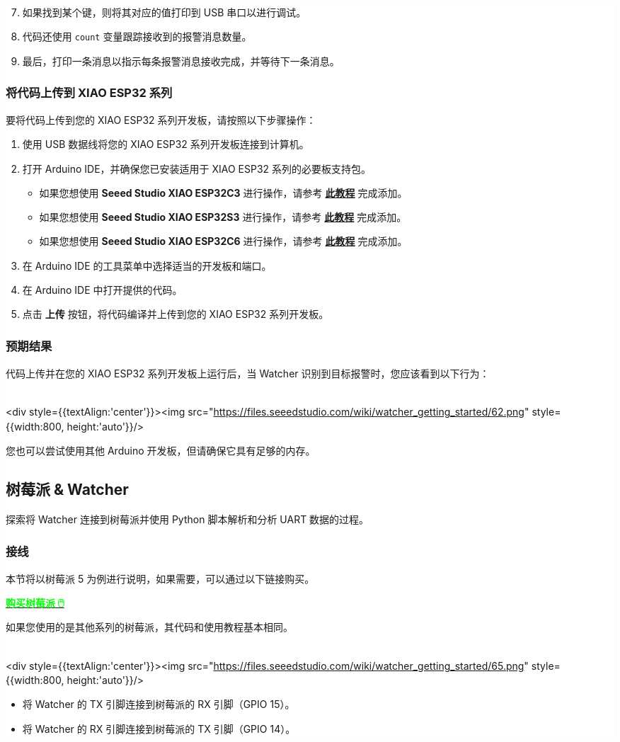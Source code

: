 7. 如果找到某个键，则将其对应的值打印到 USB 串口以进行调试。

8. 代码还使用 `count` 变量跟踪接收到的报警消息数量。

9. 最后，打印一条消息以指示每条报警消息接收完成，并等待下一条消息。

### 将代码上传到 XIAO ESP32 系列

要将代码上传到您的 XIAO ESP32 系列开发板，请按照以下步骤操作：

1. 使用 USB 数据线将您的 XIAO ESP32 系列开发板连接到计算机。

2. 打开 Arduino IDE，并确保您已安装适用于 XIAO ESP32 系列的必要板支持包。

   - 如果您想使用 **Seeed Studio XIAO ESP32C3** 进行操作，请参考 **[此教程](https://wiki.seeedstudio.com/XIAO_ESP32C3_Getting_Started#software-setup)** 完成添加。

   - 如果您想使用 **Seeed Studio XIAO ESP32S3** 进行操作，请参考 **[此教程](http://wiki.seeedstudio.com/xiao_esp32s3_getting_started#software-preparation)** 完成添加。

   - 如果您想使用 **Seeed Studio XIAO ESP32C6** 进行操作，请参考 **[此教程](https://wiki.seeedstudio.com/xiao_esp32c6_getting_started/)** 完成添加。

3. 在 Arduino IDE 的工具菜单中选择适当的开发板和端口。

4. 在 Arduino IDE 中打开提供的代码。

5. 点击 **上传** 按钮，将代码编译并上传到您的 XIAO ESP32 系列开发板。

### 预期结果

代码上传并在您的 XIAO ESP32 系列开发板上运行后，当 Watcher 识别到目标报警时，您应该看到以下行为：

<br /><div style={{textAlign:'center'}}><img src="https://files.seeedstudio.com/wiki/watcher_getting_started/62.png" style={{width:800, height:'auto'}}/></div><br />

您也可以尝试使用其他 Arduino 开发板，但请确保它具有足够的内存。

## 树莓派 & Watcher

探索将 Watcher 连接到树莓派并使用 Python 脚本解析和分析 UART 数据的过程。

### 接线

本节将以树莓派 5 为例进行说明，如果需要，可以通过以下链接购买。

<div class="get_one_now_container" style={{textAlign: 'center'}}>
    <a class="get_one_now_item" href="https://www.seeedstudio.com/Raspberry-Pi-5-8GB-p-5810.html">
            <strong><span><font color={'FFFFFF'} size={"4"}> 购买树莓派 🖱️</font></span></strong>
    </a>
</div>

如果您使用的是其他系列的树莓派，其代码和使用教程基本相同。

<br /><div style={{textAlign:'center'}}><img src="https://files.seeedstudio.com/wiki/watcher_getting_started/65.png" style={{width:800, height:'auto'}}/></div><br />

- 将 Watcher 的 TX 引脚连接到树莓派的 RX 引脚（GPIO 15）。

- 将 Watcher 的 RX 引脚连接到树莓派的 TX 引脚（GPIO 14）。
